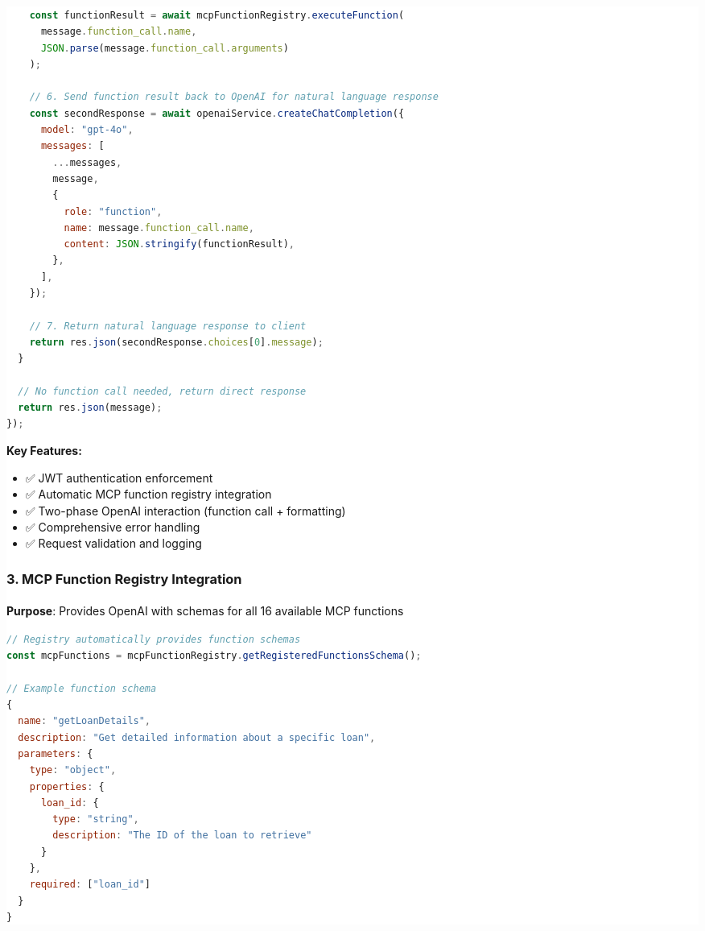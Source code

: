 ```javascript
    const functionResult = await mcpFunctionRegistry.executeFunction(
      message.function_call.name,
      JSON.parse(message.function_call.arguments)
    );

    // 6. Send function result back to OpenAI for natural language response
    const secondResponse = await openaiService.createChatCompletion({
      model: "gpt-4o",
      messages: [
        ...messages,
        message,
        {
          role: "function",
          name: message.function_call.name,
          content: JSON.stringify(functionResult),
        },
      ],
    });

    // 7. Return natural language response to client
    return res.json(secondResponse.choices[0].message);
  }

  // No function call needed, return direct response
  return res.json(message);
});
```

**Key Features:**

- ✅ JWT authentication enforcement
- ✅ Automatic MCP function registry integration
- ✅ Two-phase OpenAI interaction (function call + formatting)
- ✅ Comprehensive error handling
- ✅ Request validation and logging

### 3. MCP Function Registry Integration

**Purpose**: Provides OpenAI with schemas for all 16 available MCP functions

```javascript
// Registry automatically provides function schemas
const mcpFunctions = mcpFunctionRegistry.getRegisteredFunctionsSchema();

// Example function schema
{
  name: "getLoanDetails",
  description: "Get detailed information about a specific loan",
  parameters: {
    type: "object",
    properties: {
      loan_id: {
        type: "string",
        description: "The ID of the loan to retrieve"
      }
    },
    required: ["loan_id"]
  }
}
```
